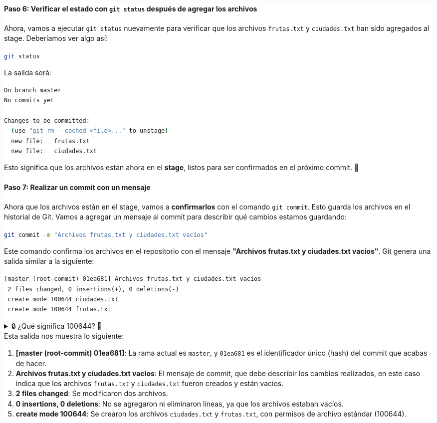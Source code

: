 
#### Paso 6: Verificar el estado con `git status` después de agregar los archivos

Ahora, vamos a ejecutar `git status` nuevamente para verificar que los archivos `frutas.txt` y `ciudades.txt` han sido agregados al stage. Deberíamos ver algo así:

```bash
git status
```

La salida será:

```bash
On branch master
No commits yet

Changes to be committed:
  (use "git rm --cached <file>..." to unstage)
  new file:   frutas.txt
  new file:   ciudades.txt
```

Esto significa que los archivos están ahora en el **stage**, listos para ser confirmados en el próximo commit. 🎉

#### Paso 7: Realizar un commit con un mensaje

Ahora que los archivos están en el stage, vamos a **confirmarlos** con el comando `git commit`. Esto guarda los archivos en el historial de Git. Vamos a agregar un mensaje al commit para describir qué cambios estamos guardando:

```bash
git commit -m "Archivos frutas.txt y ciudades.txt vacíos"
```

Este comando confirma los archivos en el repositorio con el mensaje **"Archivos frutas.txt y ciudades.txt vacíos"**. Git genera una salida similar a la siguiente:

```
[master (root-commit) 01ea681] Archivos frutas.txt y ciudades.txt vacíos
 2 files changed, 0 insertions(+), 0 deletions(-)
 create mode 100644 ciudades.txt
 create mode 100644 frutas.txt
```

<details><summary>🔒 ¿Qué significa 100644? 🧐</summary></details> 
Esta salida nos muestra lo siguiente:

1. **[master (root-commit) 01ea681]**: La rama actual es `master`, y `01ea681` es el identificador único (hash) del commit que acabas de hacer.
2. **Archivos frutas.txt y ciudades.txt vacíos**: El mensaje de commit, que debe describir los cambios realizados, en este caso indica que los archivos `frutas.txt` y `ciudades.txt` fueron creados y están vacíos.
3. **2 files changed**: Se modificaron dos archivos.
4. **0 insertions, 0 deletions**: No se agregaron ni eliminaron líneas, ya que los archivos estaban vacíos.
5. **create mode 100644**: Se crearon los archivos `ciudades.txt` y `frutas.txt`, con permisos de archivo estándar (100644).
